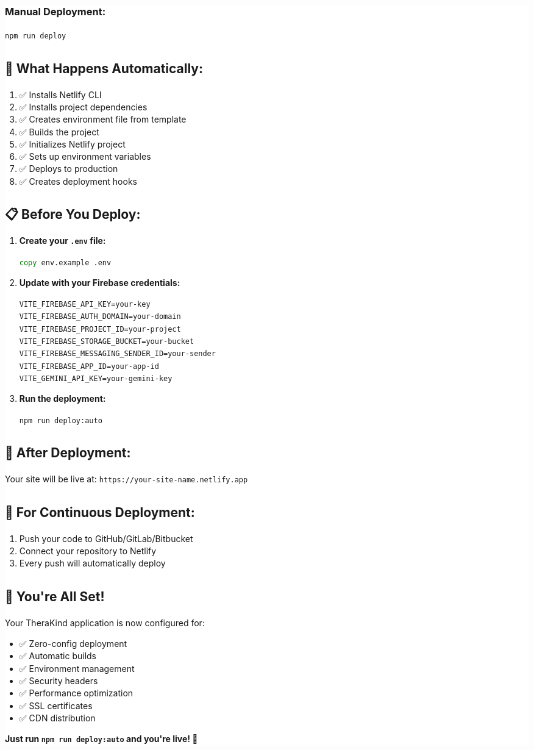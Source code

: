 ### **Manual Deployment:**
```cmd
npm run deploy
```

## 🎯 **What Happens Automatically:**

1. ✅ Installs Netlify CLI
2. ✅ Installs project dependencies
3. ✅ Creates environment file from template
4. ✅ Builds the project
5. ✅ Initializes Netlify project
6. ✅ Sets up environment variables
7. ✅ Deploys to production
8. ✅ Creates deployment hooks

## 📋 **Before You Deploy:**

1. **Create your `.env` file:**
   ```cmd
   copy env.example .env
   ```

2. **Update with your Firebase credentials:**
   ```env
   VITE_FIREBASE_API_KEY=your-key
   VITE_FIREBASE_AUTH_DOMAIN=your-domain
   VITE_FIREBASE_PROJECT_ID=your-project
   VITE_FIREBASE_STORAGE_BUCKET=your-bucket
   VITE_FIREBASE_MESSAGING_SENDER_ID=your-sender
   VITE_FIREBASE_APP_ID=your-app-id
   VITE_GEMINI_API_KEY=your-gemini-key
   ```

3. **Run the deployment:**
   ```cmd
   npm run deploy:auto
   ```

## 🎉 **After Deployment:**

Your site will be live at: `https://your-site-name.netlify.app`

## 🔄 **For Continuous Deployment:**

1. Push your code to GitHub/GitLab/Bitbucket
2. Connect your repository to Netlify
3. Every push will automatically deploy

## 🎉 **You're All Set!**

Your TheraKind application is now configured for:
- ✅ Zero-config deployment
- ✅ Automatic builds
- ✅ Environment management
- ✅ Security headers
- ✅ Performance optimization
- ✅ SSL certificates
- ✅ CDN distribution

**Just run `npm run deploy:auto` and you're live! 🚀** 